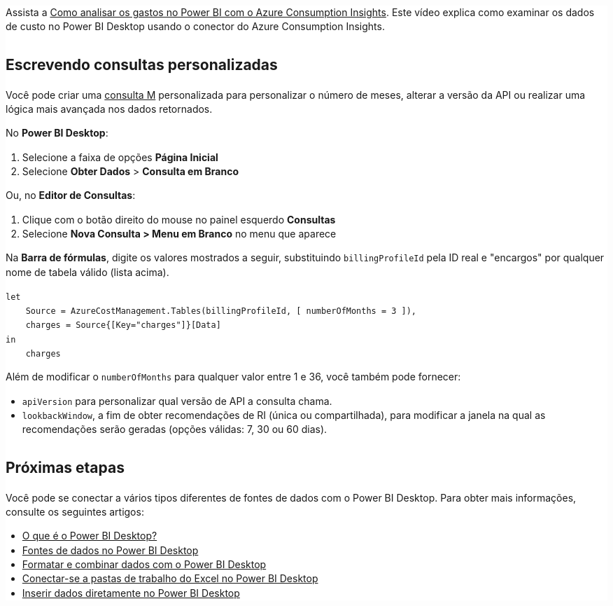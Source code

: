 Assista a [Como analisar os gastos no Power BI com o Azure Consumption Insights](https://www.youtube.com/watch?v=QKBMXXrlpEk). Este vídeo explica como examinar os dados de custo no Power BI Desktop usando o conector do Azure Consumption Insights.

## <a name="writing-custom-queries"></a>Escrevendo consultas personalizadas

Você pode criar uma [consulta M](/powerquery-m/power-query-m-reference) personalizada para personalizar o número de meses, alterar a versão da API ou realizar uma lógica mais avançada nos dados retornados.

No **Power BI Desktop**:

1. Selecione a faixa de opções **Página Inicial**
2. Selecione **Obter Dados** > **Consulta em Branco**

Ou, no **Editor de Consultas**:

1. Clique com o botão direito do mouse no painel esquerdo **Consultas**
2. Selecione **Nova Consulta > Menu em Branco** no menu que aparece

Na **Barra de fórmulas**, digite os valores mostrados a seguir, substituindo `billingProfileId` pela ID real e "encargos" por qualquer nome de tabela válido (lista acima).

```
let
    Source = AzureCostManagement.Tables(billingProfileId, [ numberOfMonths = 3 ]),
    charges = Source{[Key="charges"]}[Data]
in
    charges
```

Além de modificar o `numberOfMonths` para qualquer valor entre 1 e 36, você também pode fornecer:

* `apiVersion` para personalizar qual versão de API a consulta chama.
* `lookbackWindow`, a fim de obter recomendações de RI (única ou compartilhada), para modificar a janela na qual as recomendações serão geradas (opções válidas: 7, 30 ou 60 dias).

## <a name="next-steps"></a>Próximas etapas

Você pode se conectar a vários tipos diferentes de fontes de dados com o Power BI Desktop. Para obter mais informações, consulte os seguintes artigos:

* [O que é o Power BI Desktop?](desktop-what-is-desktop.md)
* [Fontes de dados no Power BI Desktop](desktop-data-sources.md)
* [Formatar e combinar dados com o Power BI Desktop](desktop-shape-and-combine-data.md)
* [Conectar-se a pastas de trabalho do Excel no Power BI Desktop](desktop-connect-excel.md)   
* [Inserir dados diretamente no Power BI Desktop](desktop-enter-data-directly-into-desktop.md)   
